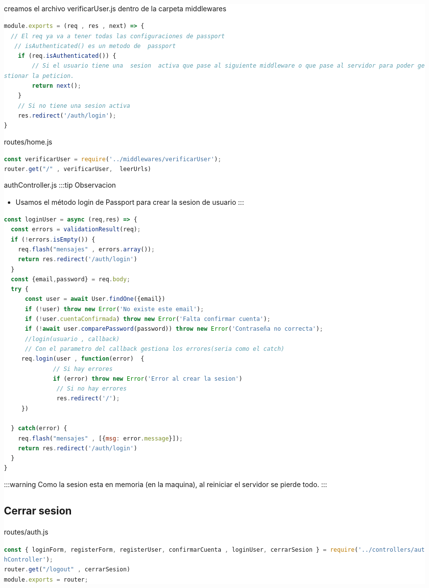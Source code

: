 creamos el archivo verificarUser.js dentro de la carpeta middlewares
```js
module.exports = (req , res , next) => {
  // El req ya va a tener todas las configuraciones de passport
   // isAuthenticated() es un metodo de  passport
    if (req.isAuthenticated()) {
        // Si el usuario tiene una  sesion  activa que pase al siguiente middleware o que pase al servidor para poder gestionar la peticion.
        return next();
    }
    // Si no tiene una sesion activa
    res.redirect('/auth/login');
}

```
routes/home.js
```js
const verificarUser = require('../middlewares/verificarUser');
router.get("/" , verificarUser,  leerUrls)

```
authController.js
:::tip Observacion
- Usamos el método login de Passport para crear la sesion de usuario
:::
```js
const loginUser = async (req,res) => {
  const errors = validationResult(req);
  if (!errors.isEmpty()) {
    req.flash("mensajes" , errors.array());
    return res.redirect('/auth/login')
  }
  const {email,password} = req.body;
  try {
      const user = await User.findOne({email})
      if (!user) throw new Error('No existe este email');
      if (!user.cuentaConfirmada) throw new Error('Falta confirmar cuenta');
      if (!await user.comparePassword(password)) throw new Error('Contraseña no correcta');
      //login(usuario , callback)
      // Con el parametro del callback gestiona los errores(seria como el catch)
     req.login(user , function(error)  {
              // Si hay errores 
              if (error) throw new Error('Error al crear la sesion')
               // Si no hay errores
               res.redirect('/');
     })

  } catch(error) {
    req.flash("mensajes" , [{msg: error.message}]);
    return res.redirect('/auth/login')
  }
}

```
:::warning 
Como la sesion esta en memoria (en la maquina), al reiniciar el servidor se pierde todo.
:::
## Cerrar sesion
routes/auth.js
```js
const { loginForm, registerForm, registerUser, confirmarCuenta , loginUser, cerrarSesion } = require('../controllers/authController');
router.get("/logout" , cerrarSesion)
module.exports = router;
```